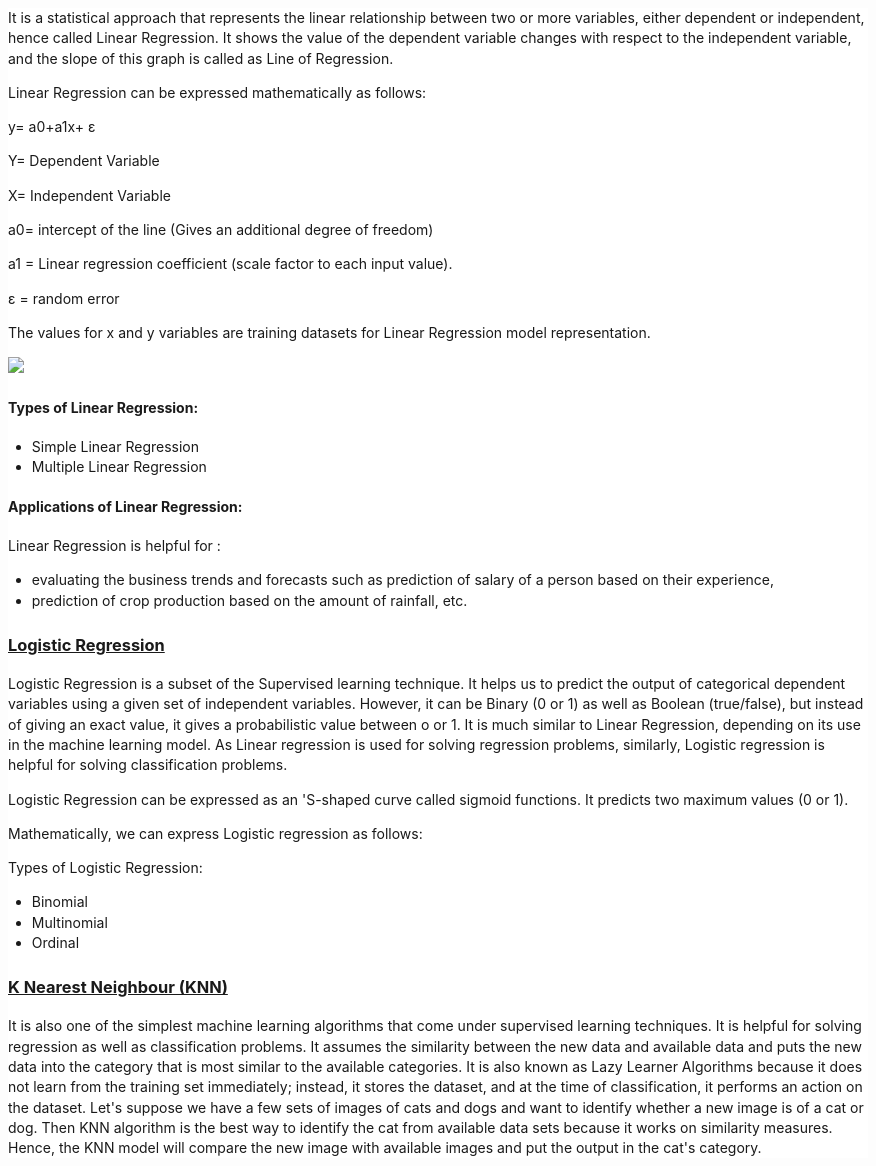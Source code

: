 It is a statistical approach that represents the linear relationship between two or more variables, either dependent or independent, hence called Linear Regression. It shows the value of the dependent variable changes with respect to the independent variable, and the slope of this graph is called as Line of Regression.

Linear Regression can be expressed mathematically as follows:

y= a0+a1x+ ε

Y= Dependent Variable

X= Independent Variable

a0= intercept of the line (Gives an additional degree of freedom)

a1 = Linear regression coefficient (scale factor to each input value).

ε = random error

The values for x and y variables are training datasets for Linear Regression model representation.

![](https://static.javatpoint.com/tutorial/machine-learning/images/basic-concepts-in-machine-learning2.png)

#### Types of Linear Regression:

- Simple Linear Regression
- Multiple Linear Regression


#### Applications of Linear Regression:

Linear Regression is helpful for :
- evaluating the business trends and forecasts such as prediction of salary of a person based on their experience, 
- prediction of crop production based on the amount of rainfall, etc.

### [Logistic Regression](https://www.javatpoint.com/logistic-regression-in-machine-learning)
Logistic Regression is a subset of the Supervised learning technique. It helps us to predict the output of categorical dependent variables using a given set of independent variables. However, it can be Binary (0 or 1) as well as Boolean (true/false), but instead of giving an exact value, it gives a probabilistic value between o or 1. It is much similar to Linear Regression, depending on its use in the machine learning model. As Linear regression is used for solving regression problems, similarly, Logistic regression is helpful for solving classification problems.

Logistic Regression can be expressed as an 'S-shaped curve called sigmoid functions. It predicts two maximum values (0 or 1).

Mathematically, we can express Logistic regression as follows:

Types of Logistic Regression:

- Binomial
- Multinomial
- Ordinal

### [K Nearest Neighbour (KNN)](https://www.javatpoint.com/k-nearest-neighbor-algorithm-for-machine-learning)
It is also one of the simplest machine learning algorithms that come under supervised learning techniques. It is helpful for solving regression as well as classification problems. It assumes the similarity between the new data and available data and puts the new data into the category that is most similar to the available categories. It is also known as Lazy Learner Algorithms because it does not learn from the training set immediately; instead, it stores the dataset, and at the time of classification, it performs an action on the dataset. Let's suppose we have a few sets of images of cats and dogs and want to identify whether a new image is of a cat or dog. Then KNN algorithm is the best way to identify the cat from available data sets because it works on similarity measures. Hence, the KNN model will compare the new image with available images and put the output in the cat's category.

